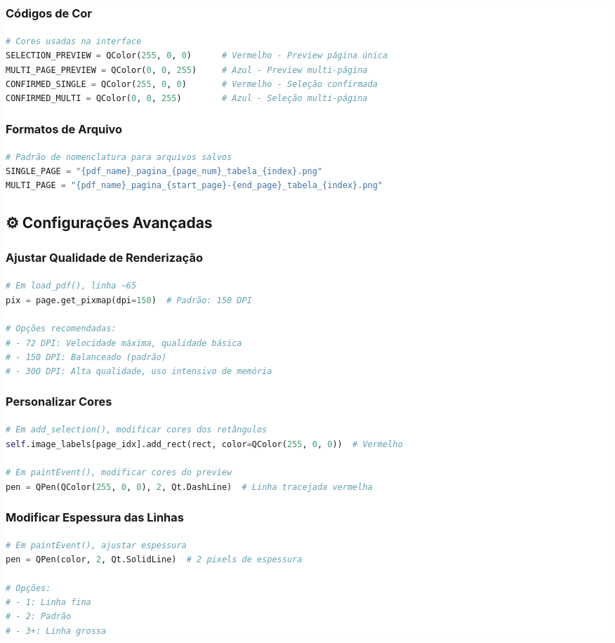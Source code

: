 ### Códigos de Cor

```python
# Cores usadas na interface
SELECTION_PREVIEW = QColor(255, 0, 0)      # Vermelho - Preview página única
MULTI_PAGE_PREVIEW = QColor(0, 0, 255)     # Azul - Preview multi-página
CONFIRMED_SINGLE = QColor(255, 0, 0)       # Vermelho - Seleção confirmada
CONFIRMED_MULTI = QColor(0, 0, 255)        # Azul - Seleção multi-página
```

### Formatos de Arquivo

```python
# Padrão de nomenclatura para arquivos salvos
SINGLE_PAGE = "{pdf_name}_pagina_{page_num}_tabela_{index}.png"
MULTI_PAGE = "{pdf_name}_pagina_{start_page}-{end_page}_tabela_{index}.png"
```

## ⚙️ Configurações Avançadas

### Ajustar Qualidade de Renderização

```python
# Em load_pdf(), linha ~65
pix = page.get_pixmap(dpi=150)  # Padrão: 150 DPI

# Opções recomendadas:
# - 72 DPI: Velocidade máxima, qualidade básica
# - 150 DPI: Balanceado (padrão)
# - 300 DPI: Alta qualidade, uso intensivo de memória
```

### Personalizar Cores

```python
# Em add_selection(), modificar cores dos retângulos
self.image_labels[page_idx].add_rect(rect, color=QColor(255, 0, 0))  # Vermelho

# Em paintEvent(), modificar cores do preview
pen = QPen(QColor(255, 0, 0), 2, Qt.DashLine)  # Linha tracejada vermelha
```

### Modificar Espessura das Linhas

```python
# Em paintEvent(), ajustar espessura
pen = QPen(color, 2, Qt.SolidLine)  # 2 pixels de espessura

# Opções:
# - 1: Linha fina
# - 2: Padrão
# - 3+: Linha grossa
```

